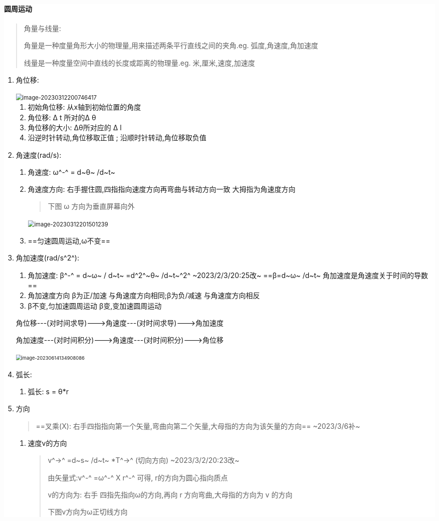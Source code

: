 #### 圆周运动

> 角量与线量:
>
> 角量是一种度量角形大小的物理量,用来描述两条平行直线之间的夹角.eg. 弧度,角速度,角加速度
>
> 线量是一种度量空间中直线的长度或距离的物理量.eg. 米,厘米,速度,加速度

1. 角位移:

   <img src="https://daimaxiaofeiwu.oss-cn-guangzhou.aliyuncs.com/img/202303122007539.png" alt="image-20230312200746417" style="zoom:80%;" />

   1. 初始角位移: 从x轴到初始位置的角度
   2. 角位移: Δ t 所对的Δ θ 
   3. 角位移的大小: Δθ所对应的 Δ l 
   4. 沿逆时针转动,角位移取正值 ; 沿顺时针转动,角位移取负值

2. 角速度(rad/s):

   1. 角速度: ω^-^ = d~θ~ /d~t~            

   2. 角速度方向: 右手握住圆,四指指向速度方向再弯曲与转动方向一致 大拇指为角速度方向 

      >  下图 ω 方向为垂直屏幕向外 
      
      <img src="https://daimaxiaofeiwu.oss-cn-guangzhou.aliyuncs.com/img/202303122015337.png" alt="image-20230312201501239" style="zoom:80%;" />

   3. ==匀速圆周运动,ω不变== 

3. 角加速度(rad/s^2^):

   1. 角加速度: β^-^  = d~ω~ / d~t~ =d^2^~θ~ /d~t~^2^ ~2023/2/3/20:25改~                     ==β=d~ω~ /d~t~ 角加速度是角速度关于时间的导数== 
   2. 角加速度方向 β为正/加速 与角速度方向相同;β为负/减速 与角速度方向相反
   3. β不变,匀加速圆周运动 β变,变加速圆周运动

   角位移---(对时间求导)--->角速度---(对时间求导)--->角加速度

   角加速度---(对时间积分)--->角速度---(对时间积分)--->角位移

   <img src="https://daimaxiaofeiwu.oss-cn-guangzhou.aliyuncs.com/img/202306141349169.png" alt="image-20230614134908086" style="zoom:67%;" />

4. 弧长:

   1. 弧长: s = θ*r

5. 方向

   > ==叉乘(X): 右手四指指向第一个矢量,弯曲向第二个矢量,大母指的方向为该矢量的方向==    ~2023/3/6补~

   1. 速度v的方向

      > v^->^ =d~s~ /d~t~ *T^->^ (切向方向)   ~2023/3/2/20:23改~ 
      >
      > 由矢量式:v^-^ =ω^-^ X r^-^  可得, r的方向为圆心指向质点
      >
      > v的方向为: 右手 四指先指向ω的方向,再向 r 方向弯曲,大母指的方向为 v 的方向
      >
      > 下图v方向为ω正切线方向
   